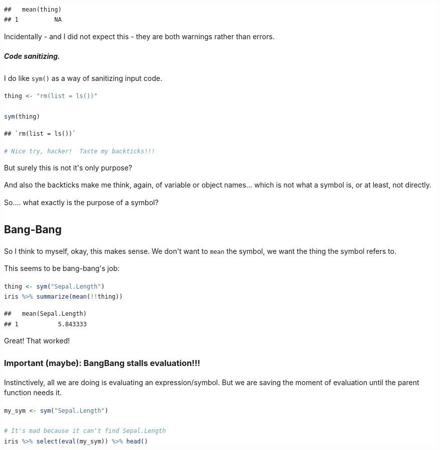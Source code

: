```
##   mean(thing)
## 1          NA
```

Incidentally - and I did not expect this - they are both warnings rather than errors.

##### Code sanitizing.

I do like `sym()` as a way of sanitizing input code.


```r
thing <- "rm(list = ls())"

sym(thing)
```

```
## `rm(list = ls())`
```

```r
# Nice try, hacker!  Taste my backticks!!!
```

But surely this is not it's only purpose?

And also the backticks make me think, again, of variable or object names... which is not what a symbol is, or at least, not directly.

So.... what exactly is the purpose of a symbol?

## Bang-Bang

So I think to myself, okay, this makes sense.  We don't want to `mean` the symbol, we want the thing the symbol refers to.

This seems to be bang-bang's job:


```r
thing <- sym("Sepal.Length")
iris %>% summarize(mean(!!thing))
```

```
##   mean(Sepal.Length)
## 1           5.843333
```

Great!  That worked!  


### Important (maybe):  BangBang stalls evaluation!!!

Instinctively, all we are doing is evaluating an expression/symbol.  But we are saving the moment of evaluation until the parent function needs it.


```r
my_sym <- sym("Sepal.Length")

# It's mad because it can't find Sepal.Length
iris %>% select(eval(my_sym)) %>% head()
```
